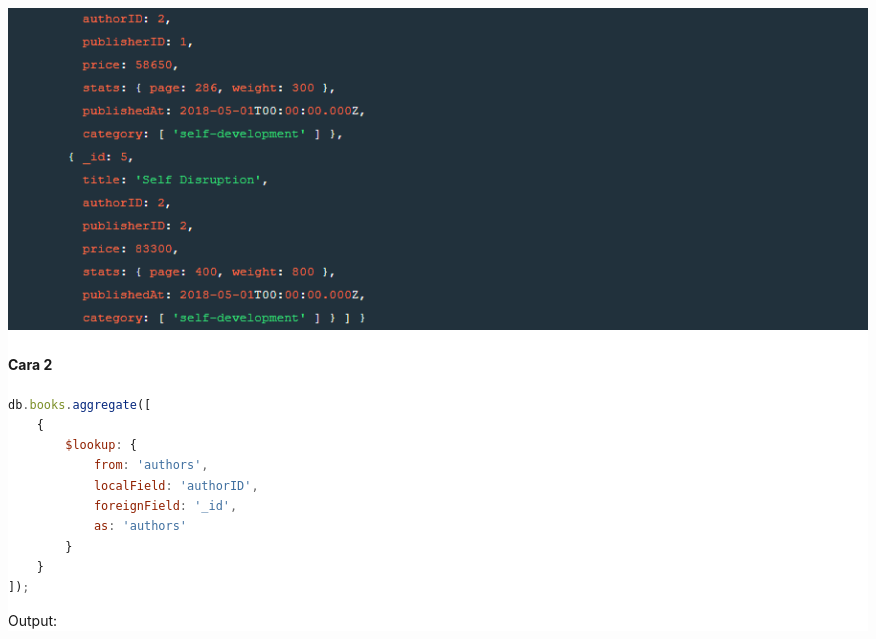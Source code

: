 ![part_4a3.png](screenshots/part_4a3.png)

#### Cara 2

```js
db.books.aggregate([
    {
        $lookup: {
            from: 'authors',
            localField: 'authorID',
            foreignField: '_id',
            as: 'authors'
        }
    }
]);
```

Output:
